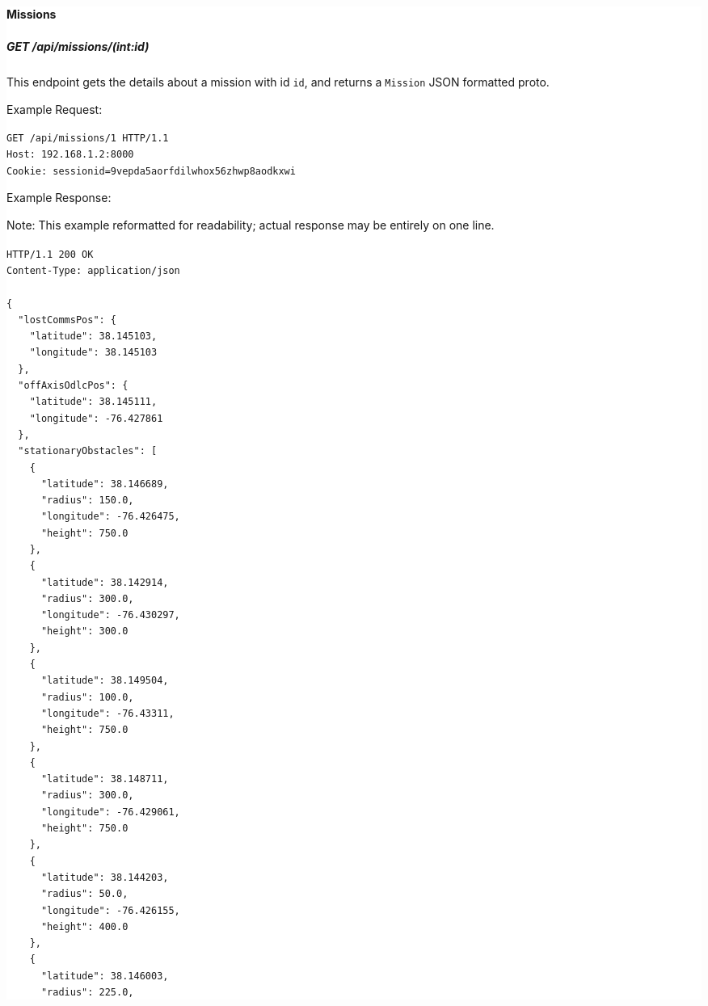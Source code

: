 #### Missions

##### GET /api/missions/(int:id)

This endpoint gets the details about a mission with id `id`, and returns a
`Mission` JSON formatted proto.

Example Request:

```http
GET /api/missions/1 HTTP/1.1
Host: 192.168.1.2:8000
Cookie: sessionid=9vepda5aorfdilwhox56zhwp8aodkxwi
```

Example Response:

Note: This example reformatted for readability; actual response may be
entirely on one line.

```http
HTTP/1.1 200 OK
Content-Type: application/json

{
  "lostCommsPos": {
    "latitude": 38.145103,
    "longitude": 38.145103
  },
  "offAxisOdlcPos": {
    "latitude": 38.145111,
    "longitude": -76.427861
  },
  "stationaryObstacles": [
    {
      "latitude": 38.146689,
      "radius": 150.0,
      "longitude": -76.426475,
      "height": 750.0
    },
    {
      "latitude": 38.142914,
      "radius": 300.0,
      "longitude": -76.430297,
      "height": 300.0
    },
    {
      "latitude": 38.149504,
      "radius": 100.0,
      "longitude": -76.43311,
      "height": 750.0
    },
    {
      "latitude": 38.148711,
      "radius": 300.0,
      "longitude": -76.429061,
      "height": 750.0
    },
    {
      "latitude": 38.144203,
      "radius": 50.0,
      "longitude": -76.426155,
      "height": 400.0
    },
    {
      "latitude": 38.146003,
      "radius": 225.0,
```